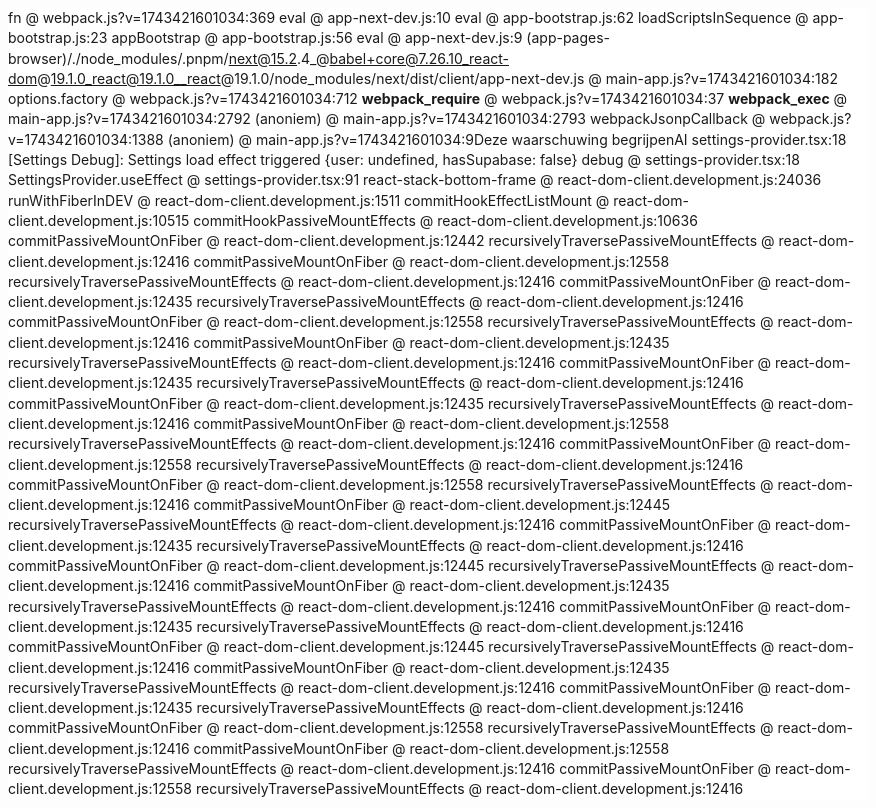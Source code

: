 fn @ webpack.js?v=1743421601034:369
eval @ app-next-dev.js:10
eval @ app-bootstrap.js:62
loadScriptsInSequence @ app-bootstrap.js:23
appBootstrap @ app-bootstrap.js:56
eval @ app-next-dev.js:9
(app-pages-browser)/./node_modules/.pnpm/next@15.2.4_@babel+core@7.26.10_react-dom@19.1.0_react@19.1.0__react@19.1.0/node_modules/next/dist/client/app-next-dev.js @ main-app.js?v=1743421601034:182
options.factory @ webpack.js?v=1743421601034:712
__webpack_require__ @ webpack.js?v=1743421601034:37
__webpack_exec__ @ main-app.js?v=1743421601034:2792
(anoniem) @ main-app.js?v=1743421601034:2793
webpackJsonpCallback @ webpack.js?v=1743421601034:1388
(anoniem) @ main-app.js?v=1743421601034:9Deze waarschuwing begrijpenAI
settings-provider.tsx:18 [Settings Debug]: Settings load effect triggered {user: undefined, hasSupabase: false}
debug @ settings-provider.tsx:18
SettingsProvider.useEffect @ settings-provider.tsx:91
react-stack-bottom-frame @ react-dom-client.development.js:24036
runWithFiberInDEV @ react-dom-client.development.js:1511
commitHookEffectListMount @ react-dom-client.development.js:10515
commitHookPassiveMountEffects @ react-dom-client.development.js:10636
commitPassiveMountOnFiber @ react-dom-client.development.js:12442
recursivelyTraversePassiveMountEffects @ react-dom-client.development.js:12416
commitPassiveMountOnFiber @ react-dom-client.development.js:12558
recursivelyTraversePassiveMountEffects @ react-dom-client.development.js:12416
commitPassiveMountOnFiber @ react-dom-client.development.js:12435
recursivelyTraversePassiveMountEffects @ react-dom-client.development.js:12416
commitPassiveMountOnFiber @ react-dom-client.development.js:12558
recursivelyTraversePassiveMountEffects @ react-dom-client.development.js:12416
commitPassiveMountOnFiber @ react-dom-client.development.js:12435
recursivelyTraversePassiveMountEffects @ react-dom-client.development.js:12416
commitPassiveMountOnFiber @ react-dom-client.development.js:12435
recursivelyTraversePassiveMountEffects @ react-dom-client.development.js:12416
commitPassiveMountOnFiber @ react-dom-client.development.js:12435
recursivelyTraversePassiveMountEffects @ react-dom-client.development.js:12416
commitPassiveMountOnFiber @ react-dom-client.development.js:12558
recursivelyTraversePassiveMountEffects @ react-dom-client.development.js:12416
commitPassiveMountOnFiber @ react-dom-client.development.js:12558
recursivelyTraversePassiveMountEffects @ react-dom-client.development.js:12416
commitPassiveMountOnFiber @ react-dom-client.development.js:12558
recursivelyTraversePassiveMountEffects @ react-dom-client.development.js:12416
commitPassiveMountOnFiber @ react-dom-client.development.js:12445
recursivelyTraversePassiveMountEffects @ react-dom-client.development.js:12416
commitPassiveMountOnFiber @ react-dom-client.development.js:12435
recursivelyTraversePassiveMountEffects @ react-dom-client.development.js:12416
commitPassiveMountOnFiber @ react-dom-client.development.js:12445
recursivelyTraversePassiveMountEffects @ react-dom-client.development.js:12416
commitPassiveMountOnFiber @ react-dom-client.development.js:12435
recursivelyTraversePassiveMountEffects @ react-dom-client.development.js:12416
commitPassiveMountOnFiber @ react-dom-client.development.js:12435
recursivelyTraversePassiveMountEffects @ react-dom-client.development.js:12416
commitPassiveMountOnFiber @ react-dom-client.development.js:12445
recursivelyTraversePassiveMountEffects @ react-dom-client.development.js:12416
commitPassiveMountOnFiber @ react-dom-client.development.js:12435
recursivelyTraversePassiveMountEffects @ react-dom-client.development.js:12416
commitPassiveMountOnFiber @ react-dom-client.development.js:12435
recursivelyTraversePassiveMountEffects @ react-dom-client.development.js:12416
commitPassiveMountOnFiber @ react-dom-client.development.js:12558
recursivelyTraversePassiveMountEffects @ react-dom-client.development.js:12416
commitPassiveMountOnFiber @ react-dom-client.development.js:12558
recursivelyTraversePassiveMountEffects @ react-dom-client.development.js:12416
commitPassiveMountOnFiber @ react-dom-client.development.js:12558
recursivelyTraversePassiveMountEffects @ react-dom-client.development.js:12416